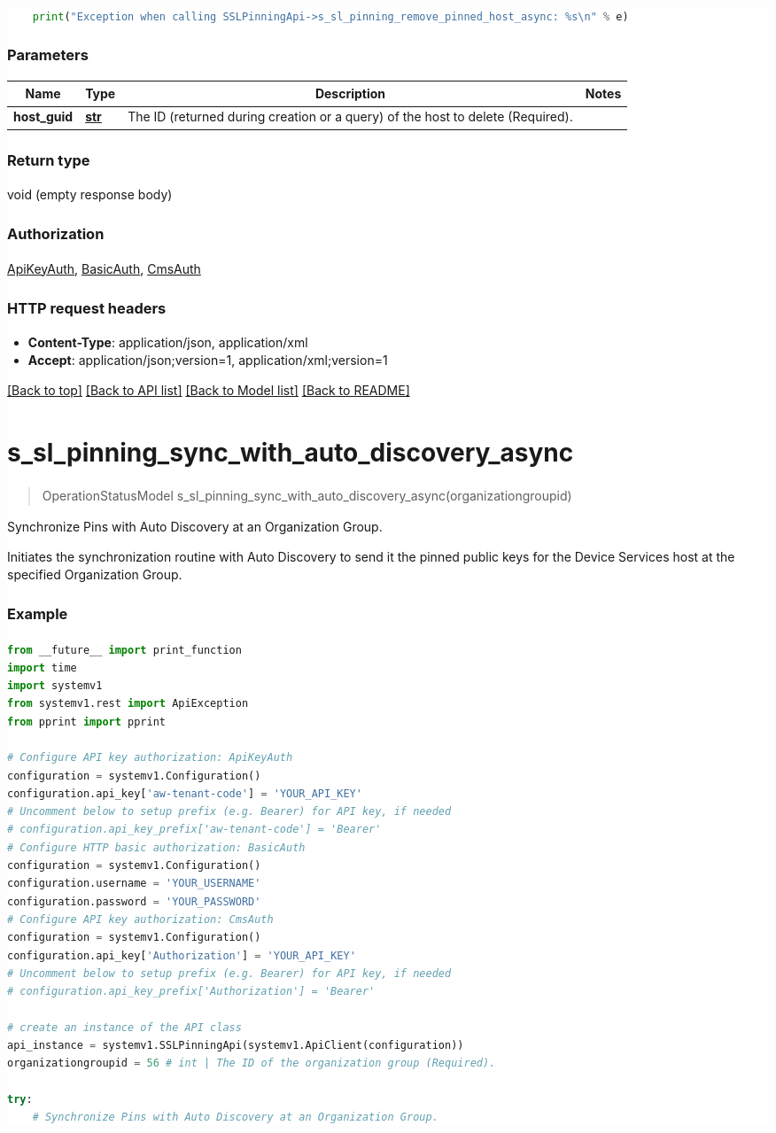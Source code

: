 ```python
    print("Exception when calling SSLPinningApi->s_sl_pinning_remove_pinned_host_async: %s\n" % e)
```

### Parameters

Name | Type | Description  | Notes
------------- | ------------- | ------------- | -------------
 **host_guid** | [**str**](.md)| The ID (returned during creation or a query) of the host to delete (Required). | 

### Return type

void (empty response body)

### Authorization

[ApiKeyAuth](../README.md#ApiKeyAuth), [BasicAuth](../README.md#BasicAuth), [CmsAuth](../README.md#CmsAuth)

### HTTP request headers

 - **Content-Type**: application/json, application/xml
 - **Accept**: application/json;version=1, application/xml;version=1

[[Back to top]](#) [[Back to API list]](../README.md#documentation-for-api-endpoints) [[Back to Model list]](../README.md#documentation-for-models) [[Back to README]](../README.md)

# **s_sl_pinning_sync_with_auto_discovery_async**
> OperationStatusModel s_sl_pinning_sync_with_auto_discovery_async(organizationgroupid)

Synchronize Pins with Auto Discovery at an Organization Group.

Initiates the synchronization routine with Auto Discovery to send it the pinned public keys for the Device Services host at the specified Organization Group.

### Example
```python
from __future__ import print_function
import time
import systemv1
from systemv1.rest import ApiException
from pprint import pprint

# Configure API key authorization: ApiKeyAuth
configuration = systemv1.Configuration()
configuration.api_key['aw-tenant-code'] = 'YOUR_API_KEY'
# Uncomment below to setup prefix (e.g. Bearer) for API key, if needed
# configuration.api_key_prefix['aw-tenant-code'] = 'Bearer'
# Configure HTTP basic authorization: BasicAuth
configuration = systemv1.Configuration()
configuration.username = 'YOUR_USERNAME'
configuration.password = 'YOUR_PASSWORD'
# Configure API key authorization: CmsAuth
configuration = systemv1.Configuration()
configuration.api_key['Authorization'] = 'YOUR_API_KEY'
# Uncomment below to setup prefix (e.g. Bearer) for API key, if needed
# configuration.api_key_prefix['Authorization'] = 'Bearer'

# create an instance of the API class
api_instance = systemv1.SSLPinningApi(systemv1.ApiClient(configuration))
organizationgroupid = 56 # int | The ID of the organization group (Required).

try:
    # Synchronize Pins with Auto Discovery at an Organization Group.
```